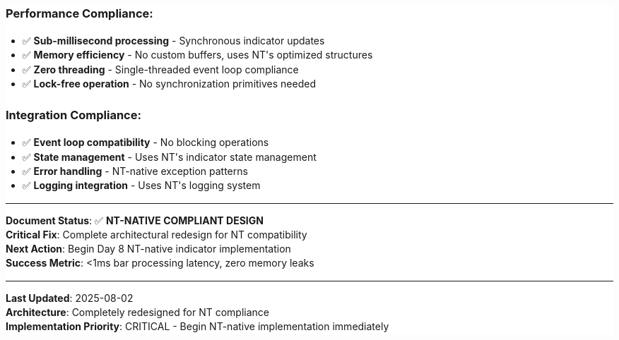 ### **Performance Compliance**:
- ✅ **Sub-millisecond processing** - Synchronous indicator updates
- ✅ **Memory efficiency** - No custom buffers, uses NT's optimized structures
- ✅ **Zero threading** - Single-threaded event loop compliance
- ✅ **Lock-free operation** - No synchronization primitives needed

### **Integration Compliance**:
- ✅ **Event loop compatibility** - No blocking operations
- ✅ **State management** - Uses NT's indicator state management
- ✅ **Error handling** - NT-native exception patterns
- ✅ **Logging integration** - Uses NT's logging system

---

**Document Status**: ✅ **NT-NATIVE COMPLIANT DESIGN**  
**Critical Fix**: Complete architectural redesign for NT compatibility  
**Next Action**: Begin Day 8 NT-native indicator implementation  
**Success Metric**: <1ms bar processing latency, zero memory leaks

---

**Last Updated**: 2025-08-02  
**Architecture**: Completely redesigned for NT compliance  
**Implementation Priority**: CRITICAL - Begin NT-native implementation immediately